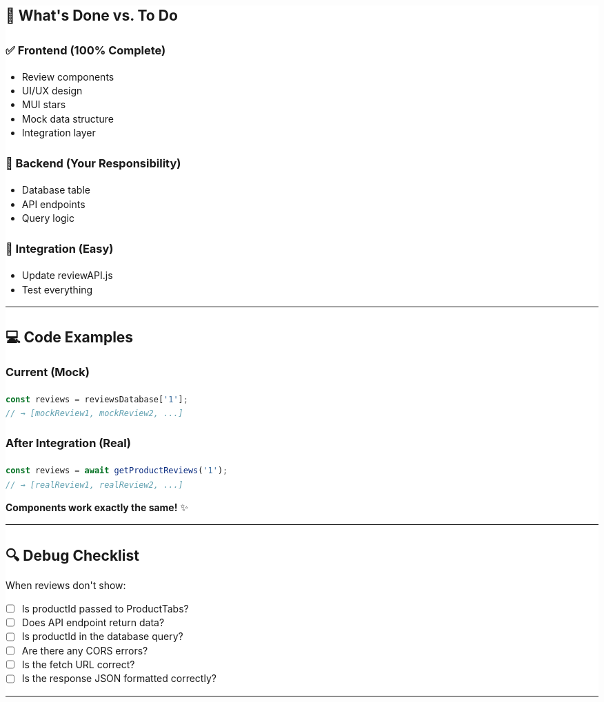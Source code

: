 ## 🎯 What's Done vs. To Do

### ✅ Frontend (100% Complete)
- Review components
- UI/UX design
- MUI stars
- Mock data structure
- Integration layer

### 🔨 Backend (Your Responsibility)
- Database table
- API endpoints
- Query logic

### 🔗 Integration (Easy)
- Update reviewAPI.js
- Test everything

---

## 💻 Code Examples

### Current (Mock)
```javascript
const reviews = reviewsDatabase['1'];
// → [mockReview1, mockReview2, ...]
```

### After Integration (Real)
```javascript
const reviews = await getProductReviews('1');
// → [realReview1, realReview2, ...]
```

**Components work exactly the same!** ✨

---

## 🔍 Debug Checklist

When reviews don't show:
- [ ] Is productId passed to ProductTabs?
- [ ] Does API endpoint return data?
- [ ] Is productId in the database query?
- [ ] Are there any CORS errors?
- [ ] Is the fetch URL correct?
- [ ] Is the response JSON formatted correctly?

---
